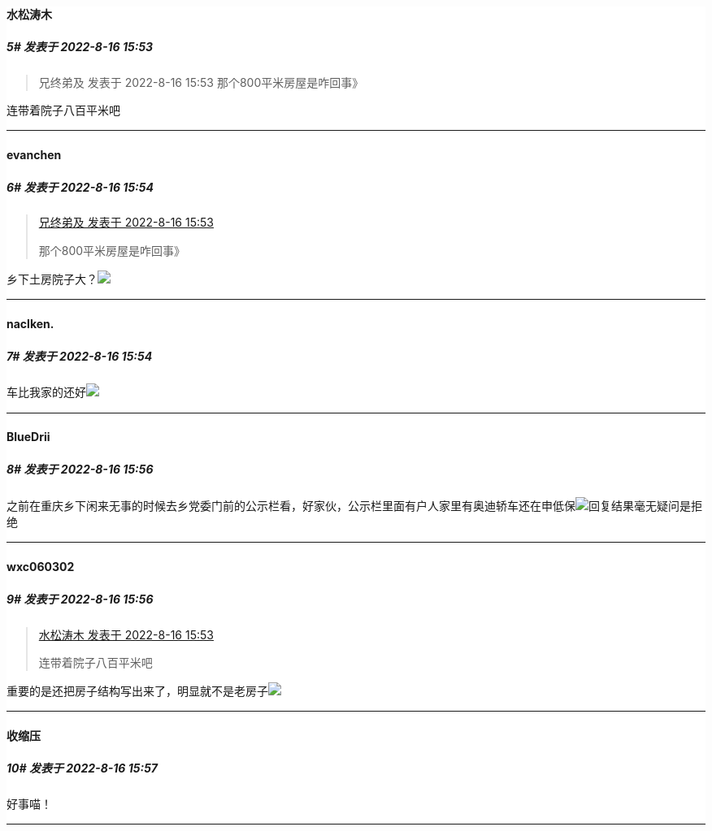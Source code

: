 ####  水松涛木  
##### 5#       发表于 2022-8-16 15:53

<blockquote>兄终弟及 发表于 2022-8-16 15:53
那个800平米房屋是咋回事》</blockquote>
连带着院子八百平米吧

*****

####  evanchen  
##### 6#       发表于 2022-8-16 15:54

<blockquote><a href="httphttps://bbs.saraba1st.com/2b/forum.php?mod=redirect&amp;goto=findpost&amp;pid=57089559&amp;ptid=2087253" target="_blank">兄终弟及 发表于 2022-8-16 15:53</a>

那个800平米房屋是咋回事》</blockquote>
乡下土房院子大？<img src="https://static.saraba1st.com/image/smiley/face2017/037.png" referrerpolicy="no-referrer">

*****

####  naclken.  
##### 7#       发表于 2022-8-16 15:54

车比我家的还好<img src="https://static.saraba1st.com/image/smiley/face2017/001.png" referrerpolicy="no-referrer">

*****

####  BlueDrii  
##### 8#       发表于 2022-8-16 15:56

之前在重庆乡下闲来无事的时候去乡党委门前的公示栏看，好家伙，公示栏里面有户人家里有奥迪轿车还在申低保<img src="https://static.saraba1st.com/image/smiley/face2017/066.png" referrerpolicy="no-referrer">回复结果毫无疑问是拒绝

*****

####  wxc060302  
##### 9#       发表于 2022-8-16 15:56

<blockquote><a href="httphttps://bbs.saraba1st.com/2b/forum.php?mod=redirect&amp;goto=findpost&amp;pid=57089569&amp;ptid=2087253" target="_blank">水松涛木 发表于 2022-8-16 15:53</a>

连带着院子八百平米吧</blockquote>
重要的是还把房子结构写出来了，明显就不是老房子<img src="https://static.saraba1st.com/image/smiley/face2017/068.png" referrerpolicy="no-referrer">

*****

####  收缩压  
##### 10#       发表于 2022-8-16 15:57

好事喵！

*****
